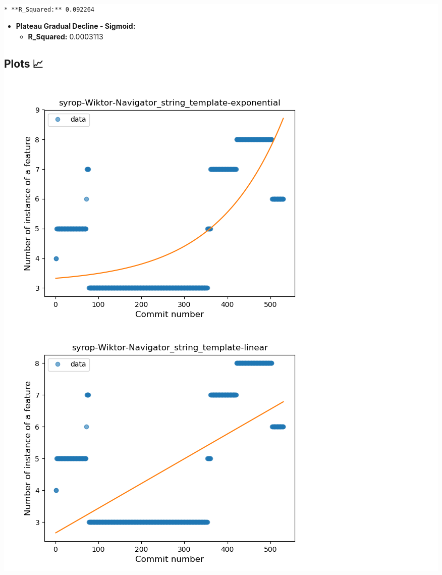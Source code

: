     * **R_Squared:** 0.092264
* **Plateau Gradual Decline - Sigmoid:** ![equation](http://latex.codecogs.com/svg.latex?%5Cfrac%7B-0.184314%7D%7B1%20&plus;%20%5Cepsilon%5E%28-257.439297%28x%20-20.561915%29%29%7D%20&plus;%204.9)
    * **R_Squared:** 0.0003113

**Plots** :chart_with_upwards_trend:
-----

![syrop-Wiktor-Navigator T4](../plots/syrop-Wiktor-Navigator_string_template_T4.png)
![syrop-Wiktor-Navigator T1](../plots/syrop-Wiktor-Navigator_string_template_T1.png)
